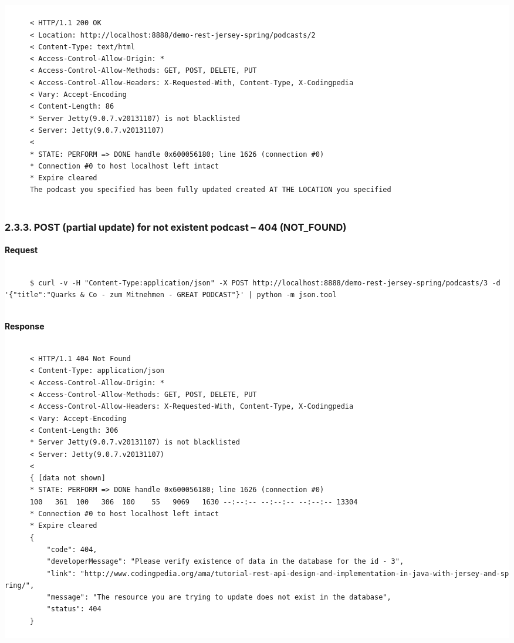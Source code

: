 <pre>
    <code class="bash">
      &lt; HTTP/1.1 200 OK
      &lt; Location: http://localhost:8888/demo-rest-jersey-spring/podcasts/2
      &lt; Content-Type: text/html
      &lt; Access-Control-Allow-Origin: *
      &lt; Access-Control-Allow-Methods: GET, POST, DELETE, PUT
      &lt; Access-Control-Allow-Headers: X-Requested-With, Content-Type, X-Codingpedia
      &lt; Vary: Accept-Encoding
      &lt; Content-Length: 86
      * Server Jetty(9.0.7.v20131107) is not blacklisted
      &lt; Server: Jetty(9.0.7.v20131107)
      &lt;
      * STATE: PERFORM =&gt; DONE handle 0x600056180; line 1626 (connection #0)
      * Connection #0 to host localhost left intact
      * Expire cleared
      The podcast you specified has been fully updated created AT THE LOCATION you specified
  </code>
</pre>

### <span id="233_POST_partial_update_for_not_existent_podcast_8211_404_NOT_FOUND">2.3.3. POST (partial update) for not existent podcast &#8211; 404 (NOT_FOUND)</span>

**Request**

<pre>
    <code class="bash">
      $ curl -v -H "Content-Type:application/json" -X POST http://localhost:8888/demo-rest-jersey-spring/podcasts/3 -d '{"title":"Quarks & Co - zum Mitnehmen - GREAT PODCAST"}' | python -m json.tool
    </code>
</pre>

**Response**

<pre>
    <code class="bash">
      &lt; HTTP/1.1 404 Not Found
      &lt; Content-Type: application/json
      &lt; Access-Control-Allow-Origin: *
      &lt; Access-Control-Allow-Methods: GET, POST, DELETE, PUT
      &lt; Access-Control-Allow-Headers: X-Requested-With, Content-Type, X-Codingpedia
      &lt; Vary: Accept-Encoding
      &lt; Content-Length: 306
      * Server Jetty(9.0.7.v20131107) is not blacklisted
      &lt; Server: Jetty(9.0.7.v20131107)
      &lt;
      { [data not shown]
      * STATE: PERFORM =&gt; DONE handle 0x600056180; line 1626 (connection #0)
      100   361  100   306  100    55   9069   1630 --:--:-- --:--:-- --:--:-- 13304
      * Connection #0 to host localhost left intact
      * Expire cleared
      {
          "code": 404,
          "developerMessage": "Please verify existence of data in the database for the id - 3",
          "link": "http://www.codingpedia.org/ama/tutorial-rest-api-design-and-implementation-in-java-with-jersey-and-spring/",
          "message": "The resource you are trying to update does not exist in the database",
          "status": 404
      }
  </code>
</pre>
